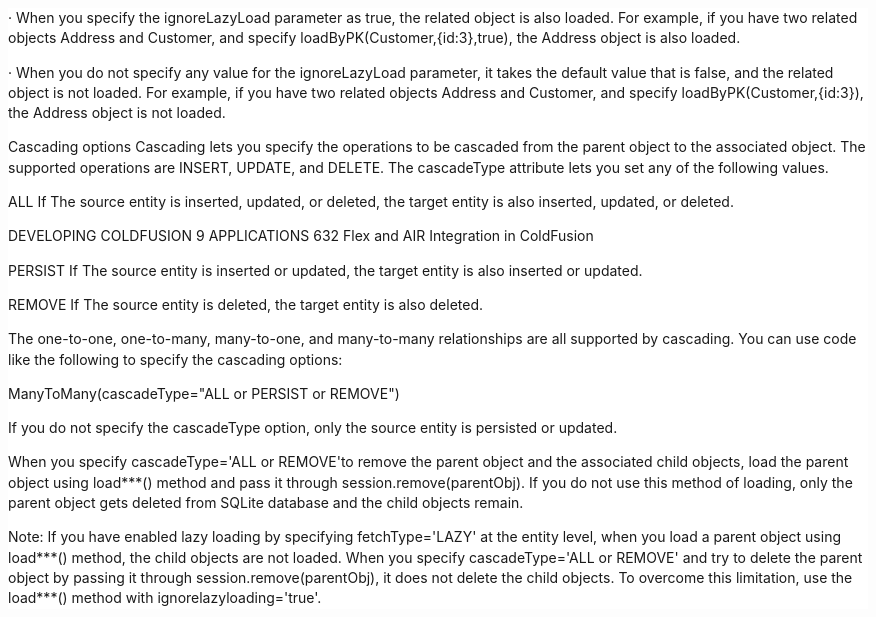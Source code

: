 · When you specify the ignoreLazyLoad parameter as true, the related object is also loaded. For example, if you
   have two related objects Address and Customer, and specify loadByPK(Customer,{id:3},true), the Address
   object is also loaded.

· When you do not specify any value for the ignoreLazyLoad parameter, it takes the default value that is false, and
   the related object is not loaded. For example, if you have two related objects Address and Customer, and specify
   loadByPK(Customer,{id:3}), the Address object is not loaded.


Cascading options
Cascading lets you specify the operations to be cascaded from the parent object to the associated object. The supported
operations are INSERT, UPDATE, and DELETE. The cascadeType attribute lets you set any of the following values.

ALL If The source entity is inserted, updated, or deleted, the target entity is also inserted, updated, or deleted.




                                               

DEVELOPING COLDFUSION 9 APPLICATIONS                                                                                     632
Flex and AIR Integration in ColdFusion




PERSIST If The source entity is inserted or updated, the target entity is also inserted or updated.

REMOVE If The source entity is deleted, the target entity is also deleted.

The one-to-one, one-to-many, many-to-one, and many-to-many relationships are all supported by cascading. You can
use code like the following to specify the cascading options:

ManyToMany(cascadeType="ALL or PERSIST or REMOVE")

If you do not specify the cascadeType option, only the source entity is persisted or updated.

When you specify cascadeType='ALL or REMOVE'to remove the parent object and the associated child objects, load
the parent object using load***() method and pass it through session.remove(parentObj). If you do not use this
method of loading, only the parent object gets deleted from SQLite database and the child objects remain.

Note: If you have enabled lazy loading by specifying fetchType='LAZY' at the entity level, when you load a parent object
using load***() method, the child objects are not loaded. When you specify cascadeType='ALL or REMOVE' and
try to delete the parent object by passing it through session.remove(parentObj), it does not delete the child objects.
To overcome this limitation, use the load***() method with ignorelazyloading='true'.
